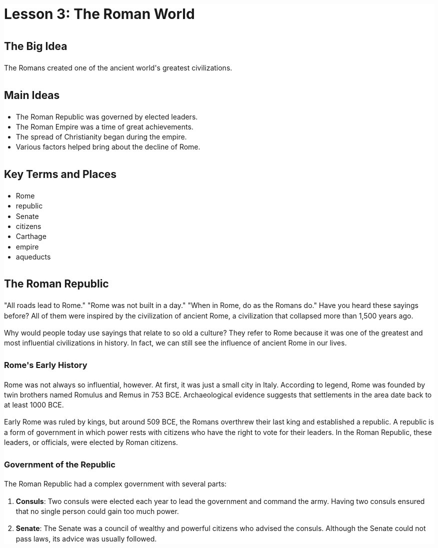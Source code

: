 # Lesson 3: The Roman World

## The Big Idea
The Romans created one of the ancient world's greatest civilizations.

## Main Ideas
- The Roman Republic was governed by elected leaders.
- The Roman Empire was a time of great achievements.
- The spread of Christianity began during the empire.
- Various factors helped bring about the decline of Rome.

## Key Terms and Places
- Rome
- republic
- Senate
- citizens
- Carthage
- empire
- aqueducts

## The Roman Republic

"All roads lead to Rome." "Rome was not built in a day." "When in Rome, do as the Romans do." Have you heard these sayings before? All of them were inspired by the civilization of ancient Rome, a civilization that collapsed more than 1,500 years ago.

Why would people today use sayings that relate to so old a culture? They refer to Rome because it was one of the greatest and most influential civilizations in history. In fact, we can still see the influence of ancient Rome in our lives.

### Rome's Early History

Rome was not always so influential, however. At first, it was just a small city in Italy. According to legend, Rome was founded by twin brothers named Romulus and Remus in 753 BCE. Archaeological evidence suggests that settlements in the area date back to at least 1000 BCE.

Early Rome was ruled by kings, but around 509 BCE, the Romans overthrew their last king and established a republic. A republic is a form of government in which power rests with citizens who have the right to vote for their leaders. In the Roman Republic, these leaders, or officials, were elected by Roman citizens.

### Government of the Republic

The Roman Republic had a complex government with several parts:

1. **Consuls**: Two consuls were elected each year to lead the government and command the army. Having two consuls ensured that no single person could gain too much power.

2. **Senate**: The Senate was a council of wealthy and powerful citizens who advised the consuls. Although the Senate could not pass laws, its advice was usually followed.
